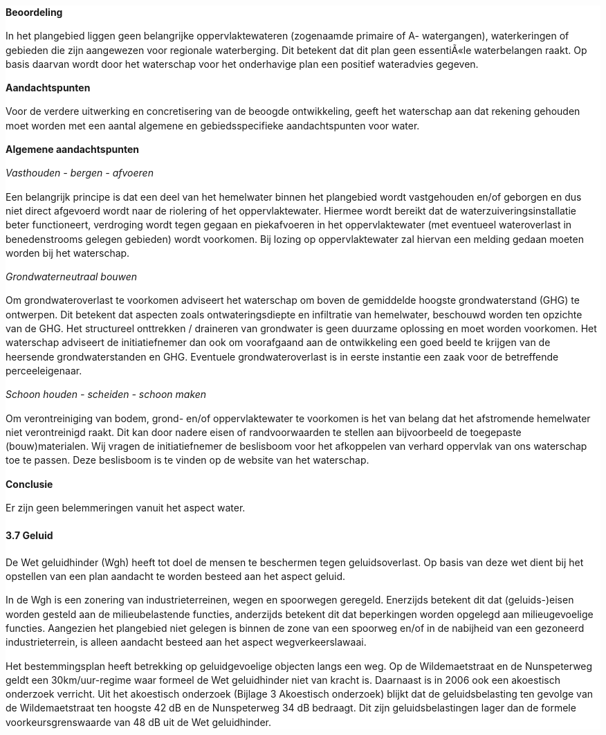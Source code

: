 **Beoordeling**

In het plangebied liggen geen belangrijke oppervlaktewateren (zogenaamde primaire of A\- watergangen), waterkeringen of gebieden die zijn aangewezen voor regionale waterberging. Dit betekent dat dit plan geen essentiÃ«le waterbelangen raakt. Op basis daarvan wordt door het waterschap voor het onderhavige plan een positief wateradvies gegeven.

**Aandachtspunten**

Voor de verdere uitwerking en concretisering van de beoogde ontwikkeling, geeft het waterschap aan dat rekening gehouden moet worden met een aantal algemene en gebiedsspecifieke aandachtspunten voor water.

**Algemene aandachtspunten**

*Vasthouden \- bergen \- afvoeren*

Een belangrijk principe is dat een deel van het hemelwater binnen het plangebied wordt vastgehouden en/of geborgen en dus niet direct afgevoerd wordt naar de riolering of het oppervlaktewater. Hiermee wordt bereikt dat de waterzuiveringsinstallatie beter functioneert, verdroging wordt tegen gegaan en piekafvoeren in het oppervlaktewater (met eventueel wateroverlast in benedenstrooms gelegen gebieden) wordt voorkomen. Bij lozing op oppervlaktewater zal hiervan een melding gedaan moeten worden bij het waterschap.

*Grondwaterneutraal bouwen*

Om grondwateroverlast te voorkomen adviseert het waterschap om boven de gemiddelde hoogste grondwaterstand (GHG) te ontwerpen. Dit betekent dat aspecten zoals ontwateringsdiepte en infiltratie van hemelwater, beschouwd worden ten opzichte van de GHG. Het structureel onttrekken / draineren van grondwater is geen duurzame oplossing en moet worden voorkomen. Het waterschap adviseert de initiatiefnemer dan ook om voorafgaand aan de ontwikkeling een goed beeld te krijgen van de heersende grondwaterstanden en GHG. Eventuele grondwateroverlast is in eerste instantie een zaak voor de betreffende perceeleigenaar.

*Schoon houden \- scheiden \- schoon maken*

Om verontreiniging van bodem, grond\- en/of oppervlaktewater te voorkomen is het van belang dat het afstromende hemelwater niet verontreinigd raakt. Dit kan door nadere eisen of randvoorwaarden te stellen aan bijvoorbeeld de toegepaste (bouw)materialen. Wij vragen de initiatiefnemer de beslisboom voor het afkoppelen van verhard oppervlak van ons waterschap toe te passen. Deze beslisboom is te vinden op de website van het waterschap.

**Conclusie**

Er zijn geen belemmeringen vanuit het aspect water.

#### 3\.7 Geluid

De Wet geluidhinder (Wgh) heeft tot doel de mensen te beschermen tegen geluidsoverlast. Op basis van deze wet dient bij het opstellen van een plan aandacht te worden besteed aan het aspect geluid.

In de Wgh is een zonering van industrieterreinen, wegen en spoorwegen geregeld. Enerzijds betekent dit dat (geluids\-)eisen worden gesteld aan de milieubelastende functies, anderzijds betekent dit dat beperkingen worden opgelegd aan milieugevoelige functies. Aangezien het plangebied niet gelegen is binnen de zone van een spoorweg en/of in de nabijheid van een gezoneerd industrieterrein, is alleen aandacht besteed aan het aspect wegverkeerslawaai.

Het bestemmingsplan heeft betrekking op geluidgevoelige objecten langs een weg. Op de Wildemaetstraat en de Nunspeterweg geldt een 30km/uur\-regime waar formeel de Wet geluidhinder niet van kracht is. Daarnaast is in 2006 ook een akoestisch onderzoek verricht. Uit het akoestisch onderzoek (Bijlage 3 Akoestisch onderzoek) blijkt dat de geluidsbelasting ten gevolge van de Wildemaetstraat ten hoogste 42 dB en de Nunspeterweg 34 dB bedraagt. Dit zijn geluidsbelastingen lager dan de formele voorkeursgrenswaarde van 48 dB uit de Wet geluidhinder.
